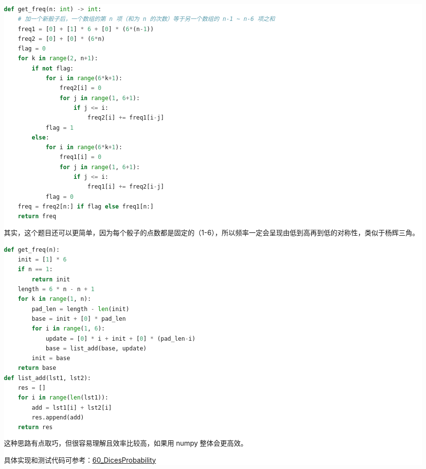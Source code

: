 ```python
def get_freq(n: int) -> int:
    # 加一个新骰子后，一个数组的第 n 项（和为 n 的次数）等于另一个数组的 n-1 ~ n-6 项之和
    freq1 = [0] + [1] * 6 + [0] * (6*(n-1))
    freq2 = [0] + [0] * (6*n)
    flag = 0
    for k in range(2, n+1):
        if not flag:
            for i in range(6*k+1):
                freq2[i] = 0
                for j in range(1, 6+1):
                    if j <= i:
                        freq2[i] += freq1[i-j]
            flag = 1
        else:
            for i in range(6*k+1):
                freq1[i] = 0
                for j in range(1, 6+1):
                    if j <= i:
                        freq1[i] += freq2[i-j]
            flag = 0
    freq = freq2[n:] if flag else freq1[n:]
    return freq
```

其实，这个题目还可以更简单，因为每个骰子的点数都是固定的（1-6），所以频率一定会呈现由低到高再到低的对称性，类似于杨辉三角。

```python
def get_freq(n):
    init = [1] * 6
    if n == 1:
        return init
    length = 6 * n - n + 1
    for k in range(1, n):
        pad_len = length - len(init)
        base = init + [0] * pad_len
        for i in range(1, 6):
            update = [0] * i + init + [0] * (pad_len-i)
            base = list_add(base, update)
        init = base
    return base
def list_add(lst1, lst2):
    res = []
    for i in range(len(lst1)):
        add = lst1[i] + lst2[i]
        res.append(add)
    return res
```

这种思路有点取巧，但很容易理解且效率比较高，如果用 numpy 整体会更高效。

具体实现和测试代码可参考：[60_DicesProbability](https://github.com/hscspring/The-DataStructure-and-Algorithms/tree/master/CodingInterview2-Python/60_DicesProbability)
